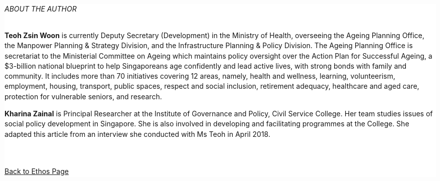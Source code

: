<div class="author">

<h6>ABOUT THE AUTHOR</h6>

<p class="small-text"><strong>Teoh Zsin Woon</strong> is currently Deputy Secretary (Development) in the Ministry of Health, overseeing the Ageing Planning Office, the Manpower Planning &amp; Strategy Division, and the Infrastructure Planning &amp; Policy Division. The Ageing Planning Office is secretariat to the Ministerial Committee on Ageing which maintains policy oversight over the Action Plan for Successful Ageing, a $3-billion national blueprint to help Singaporeans age confidently and lead active lives, with strong bonds with family and community. It includes more than 70 initiatives covering 12 areas, namely, health and wellness, learning, volunteerism, employment, housing, transport, public spaces, respect and social inclusion, retirement adequacy, healthcare and aged care, protection for vulnerable seniors, and research. </p>

<p class="small-text"><strong>Kharina Zainal</strong> is Principal Researcher at the Institute of Governance and Policy, Civil Service College. Her team studies issues of social policy development in Singapore. She is also involved in developing and facilitating programmes at the College. She adapted this article from an interview she conducted with Ms Teoh in April 2018.</p>
</div>





<br>
<br>	
<div class="back">
<a href="/ethos/">Back to Ethos Page</a>	
</div>